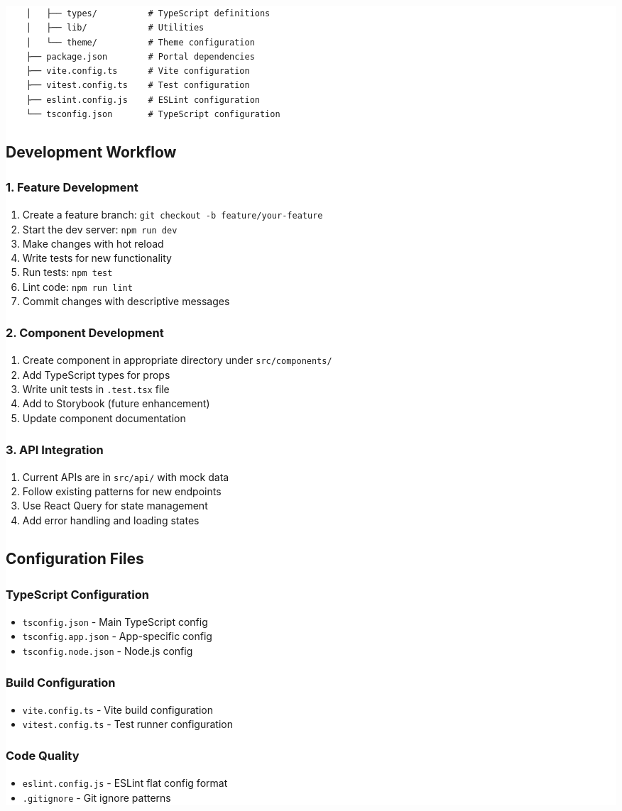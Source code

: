 ```
    │   ├── types/          # TypeScript definitions
    │   ├── lib/            # Utilities
    │   └── theme/          # Theme configuration
    ├── package.json        # Portal dependencies
    ├── vite.config.ts      # Vite configuration
    ├── vitest.config.ts    # Test configuration
    ├── eslint.config.js    # ESLint configuration
    └── tsconfig.json       # TypeScript configuration
```

## Development Workflow

### 1. Feature Development
1. Create a feature branch: `git checkout -b feature/your-feature`
2. Start the dev server: `npm run dev`
3. Make changes with hot reload
4. Write tests for new functionality
5. Run tests: `npm test`
6. Lint code: `npm run lint`
7. Commit changes with descriptive messages

### 2. Component Development
1. Create component in appropriate directory under `src/components/`
2. Add TypeScript types for props
3. Write unit tests in `.test.tsx` file
4. Add to Storybook (future enhancement)
5. Update component documentation

### 3. API Integration
1. Current APIs are in `src/api/` with mock data
2. Follow existing patterns for new endpoints
3. Use React Query for state management
4. Add error handling and loading states

## Configuration Files

### TypeScript Configuration
- `tsconfig.json` - Main TypeScript config
- `tsconfig.app.json` - App-specific config
- `tsconfig.node.json` - Node.js config

### Build Configuration
- `vite.config.ts` - Vite build configuration
- `vitest.config.ts` - Test runner configuration

### Code Quality
- `eslint.config.js` - ESLint flat config format
- `.gitignore` - Git ignore patterns
